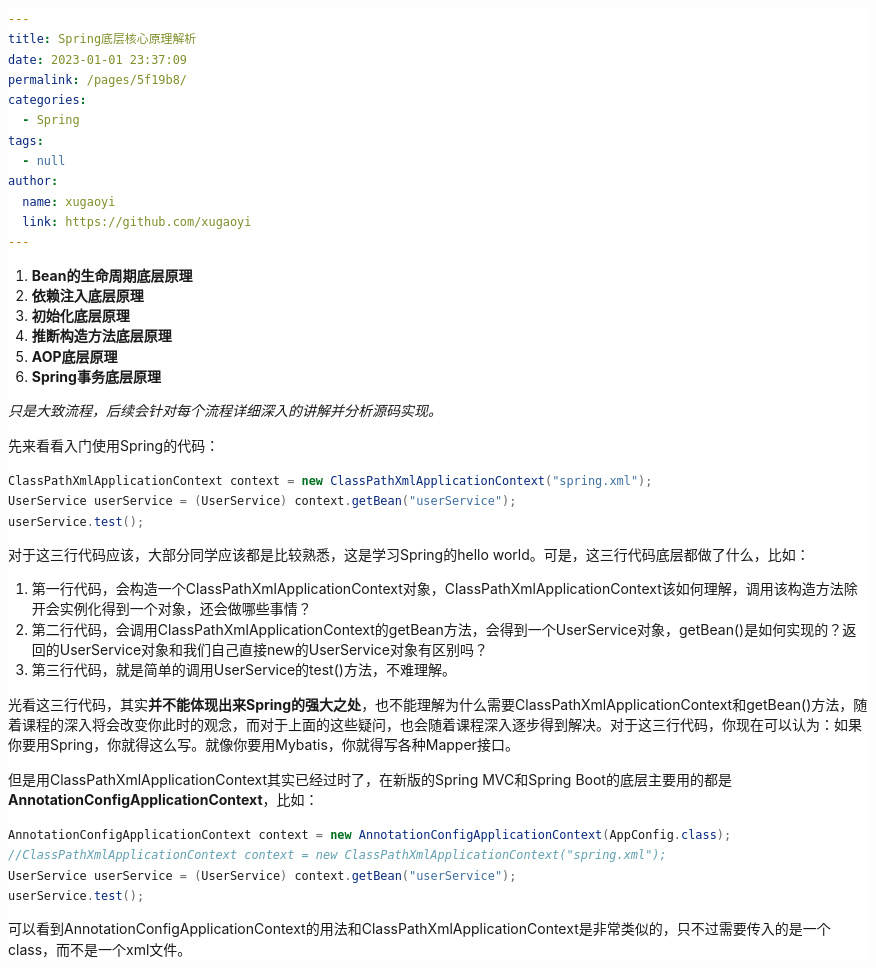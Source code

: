 ```yaml
---
title: Spring底层核心原理解析
date: 2023-01-01 23:37:09
permalink: /pages/5f19b8/
categories: 
  - Spring
tags: 
  - null
author: 
  name: xugaoyi
  link: https://github.com/xugaoyi
---
```

1. **Bean的生命周期底层原理**
1. **依赖注入底层原理**
1. **初始化底层原理**
1. **推断构造方法底层原理**
1. **AOP底层原理**
1. **Spring事务底层原理**

*只是大致流程，后续会针对每个流程详细深入的讲解并分析源码实现。*


先来看看入门使用Spring的代码：
```java
ClassPathXmlApplicationContext context = new ClassPathXmlApplicationContext("spring.xml");
UserService userService = (UserService) context.getBean("userService");
userService.test();
```


对于这三行代码应该，大部分同学应该都是比较熟悉，这是学习Spring的hello world。可是，这三行代码底层都做了什么，比如：

1. 第一行代码，会构造一个ClassPathXmlApplicationContext对象，ClassPathXmlApplicationContext该如何理解，调用该构造方法除开会实例化得到一个对象，还会做哪些事情？
1. 第二行代码，会调用ClassPathXmlApplicationContext的getBean方法，会得到一个UserService对象，getBean()是如何实现的？返回的UserService对象和我们自己直接new的UserService对象有区别吗？
1. 第三行代码，就是简单的调用UserService的test()方法，不难理解。



光看这三行代码，其实**并不能体现出来Spring的强大之处**，也不能理解为什么需要ClassPathXmlApplicationContext和getBean()方法，随着课程的深入将会改变你此时的观念，而对于上面的这些疑问，也会随着课程深入逐步得到解决。对于这三行代码，你现在可以认为：如果你要用Spring，你就得这么写。就像你要用Mybatis，你就得写各种Mapper接口。
​

但是用ClassPathXmlApplicationContext其实已经过时了，在新版的Spring MVC和Spring Boot的底层主要用的都是**AnnotationConfigApplicationContext**，比如：
```java
AnnotationConfigApplicationContext context = new AnnotationConfigApplicationContext(AppConfig.class);
//ClassPathXmlApplicationContext context = new ClassPathXmlApplicationContext("spring.xml");
UserService userService = (UserService) context.getBean("userService");
userService.test();
```
可以看到AnnotationConfigApplicationContext的用法和ClassPathXmlApplicationContext是非常类似的，只不过需要传入的是一个class，而不是一个xml文件。
